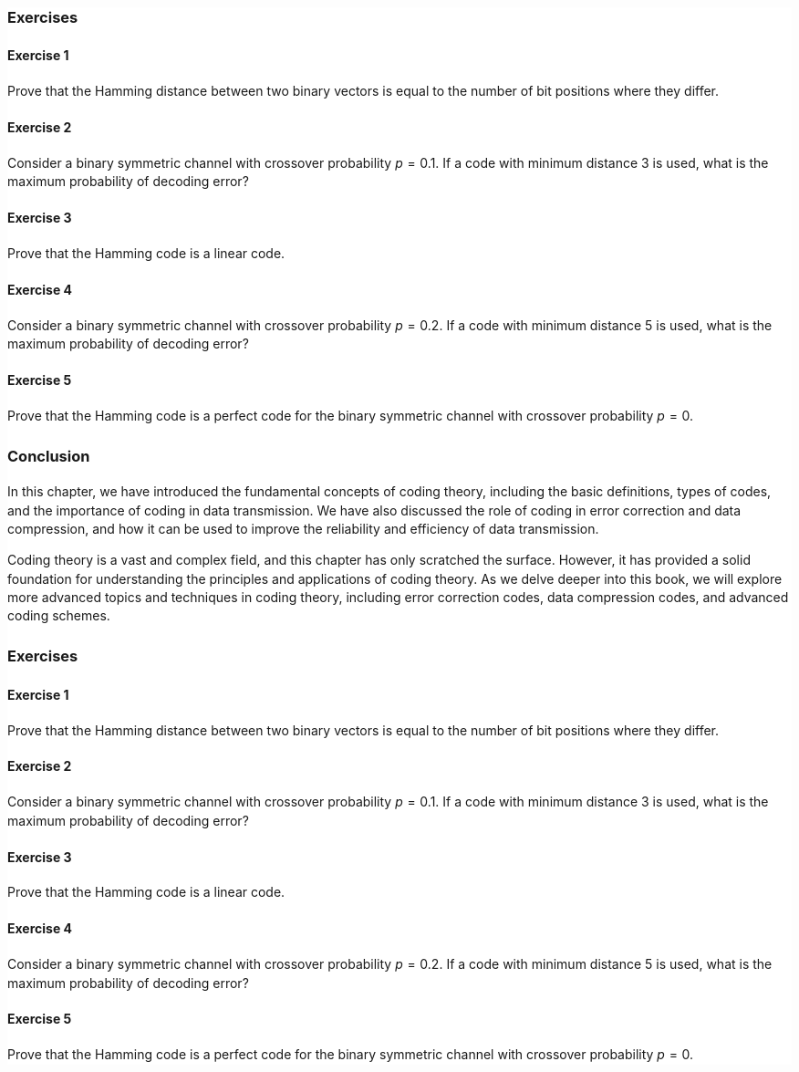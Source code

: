 ### Exercises
#### Exercise 1
Prove that the Hamming distance between two binary vectors is equal to the number of bit positions where they differ.

#### Exercise 2
Consider a binary symmetric channel with crossover probability $p = 0.1$. If a code with minimum distance 3 is used, what is the maximum probability of decoding error?

#### Exercise 3
Prove that the Hamming code is a linear code.

#### Exercise 4
Consider a binary symmetric channel with crossover probability $p = 0.2$. If a code with minimum distance 5 is used, what is the maximum probability of decoding error?

#### Exercise 5
Prove that the Hamming code is a perfect code for the binary symmetric channel with crossover probability $p = 0$.


### Conclusion
In this chapter, we have introduced the fundamental concepts of coding theory, including the basic definitions, types of codes, and the importance of coding in data transmission. We have also discussed the role of coding in error correction and data compression, and how it can be used to improve the reliability and efficiency of data transmission.

Coding theory is a vast and complex field, and this chapter has only scratched the surface. However, it has provided a solid foundation for understanding the principles and applications of coding theory. As we delve deeper into this book, we will explore more advanced topics and techniques in coding theory, including error correction codes, data compression codes, and advanced coding schemes.

### Exercises
#### Exercise 1
Prove that the Hamming distance between two binary vectors is equal to the number of bit positions where they differ.

#### Exercise 2
Consider a binary symmetric channel with crossover probability $p = 0.1$. If a code with minimum distance 3 is used, what is the maximum probability of decoding error?

#### Exercise 3
Prove that the Hamming code is a linear code.

#### Exercise 4
Consider a binary symmetric channel with crossover probability $p = 0.2$. If a code with minimum distance 5 is used, what is the maximum probability of decoding error?

#### Exercise 5
Prove that the Hamming code is a perfect code for the binary symmetric channel with crossover probability $p = 0$.
